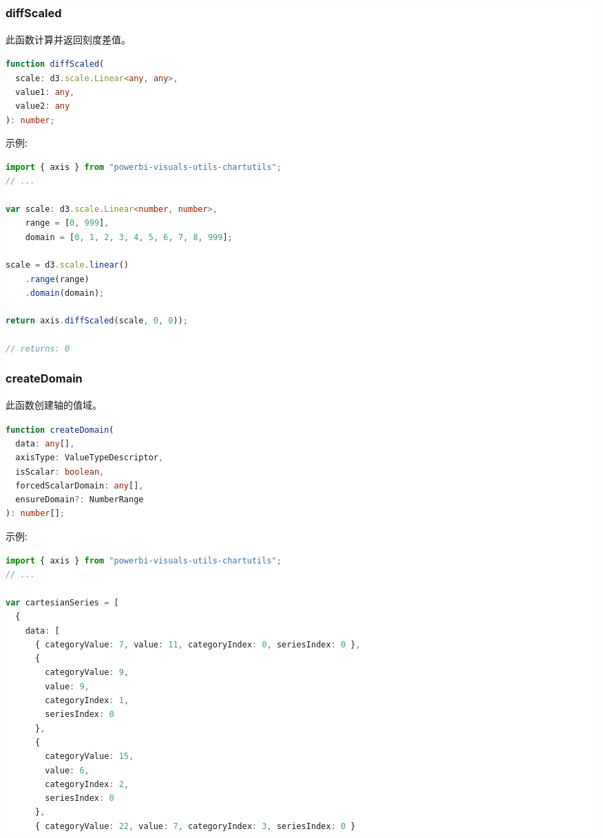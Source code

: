 ### <a name="diffscaled"></a>diffScaled

此函数计算并返回刻度差值。

```typescript
function diffScaled(
  scale: d3.scale.Linear<any, any>,
  value1: any,
  value2: any
): number;
```

示例:

```typescript
import { axis } from "powerbi-visuals-utils-chartutils";
// ...

var scale: d3.scale.Linear<number, number>,
    range = [0, 999],
    domain = [0, 1, 2, 3, 4, 5, 6, 7, 8, 999];

scale = d3.scale.linear()
    .range(range)
    .domain(domain);

return axis.diffScaled(scale, 0, 0));

// returns: 0
```

### <a name="createdomain"></a>createDomain

此函数创建轴的值域。

```typescript
function createDomain(
  data: any[],
  axisType: ValueTypeDescriptor,
  isScalar: boolean,
  forcedScalarDomain: any[],
  ensureDomain?: NumberRange
): number[];
```

示例:

```typescript
import { axis } from "powerbi-visuals-utils-chartutils";
// ...

var cartesianSeries = [
  {
    data: [
      { categoryValue: 7, value: 11, categoryIndex: 0, seriesIndex: 0 },
      {
        categoryValue: 9,
        value: 9,
        categoryIndex: 1,
        seriesIndex: 0
      },
      {
        categoryValue: 15,
        value: 6,
        categoryIndex: 2,
        seriesIndex: 0
      },
      { categoryValue: 22, value: 7, categoryIndex: 3, seriesIndex: 0 }
```